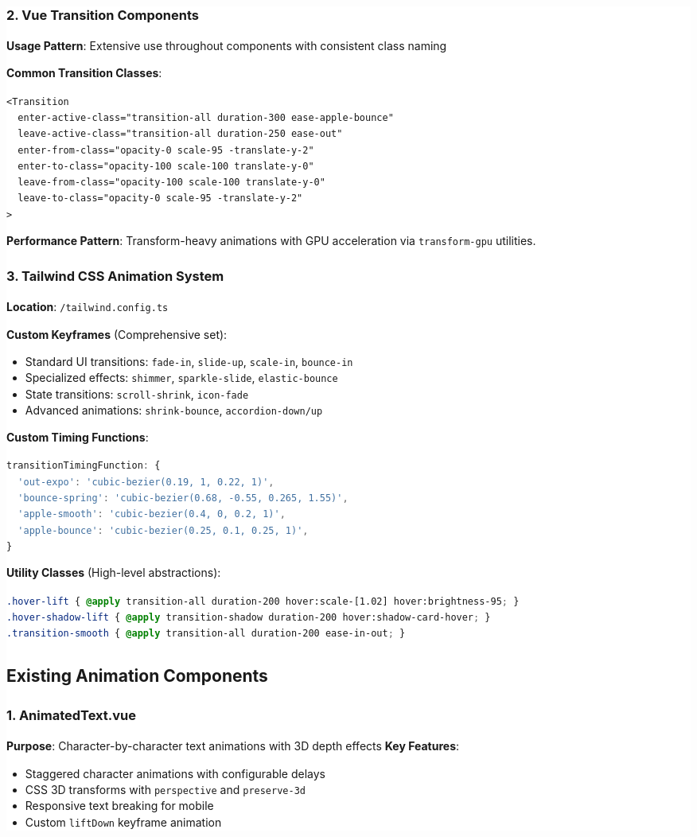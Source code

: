 
### 2. Vue Transition Components

**Usage Pattern**: Extensive use throughout components with consistent class naming

**Common Transition Classes**:
```vue
<Transition
  enter-active-class="transition-all duration-300 ease-apple-bounce"
  leave-active-class="transition-all duration-250 ease-out"
  enter-from-class="opacity-0 scale-95 -translate-y-2"
  enter-to-class="opacity-100 scale-100 translate-y-0"
  leave-from-class="opacity-100 scale-100 translate-y-0"
  leave-to-class="opacity-0 scale-95 -translate-y-2"
>
```

**Performance Pattern**: Transform-heavy animations with GPU acceleration via `transform-gpu` utilities.

### 3. Tailwind CSS Animation System

**Location**: `/tailwind.config.ts`

**Custom Keyframes** (Comprehensive set):
- Standard UI transitions: `fade-in`, `slide-up`, `scale-in`, `bounce-in`
- Specialized effects: `shimmer`, `sparkle-slide`, `elastic-bounce`
- State transitions: `scroll-shrink`, `icon-fade`
- Advanced animations: `shrink-bounce`, `accordion-down/up`

**Custom Timing Functions**:
```typescript
transitionTimingFunction: {
  'out-expo': 'cubic-bezier(0.19, 1, 0.22, 1)',
  'bounce-spring': 'cubic-bezier(0.68, -0.55, 0.265, 1.55)',
  'apple-smooth': 'cubic-bezier(0.4, 0, 0.2, 1)',
  'apple-bounce': 'cubic-bezier(0.25, 0.1, 0.25, 1)',
}
```

**Utility Classes** (High-level abstractions):
```css
.hover-lift { @apply transition-all duration-200 hover:scale-[1.02] hover:brightness-95; }
.hover-shadow-lift { @apply transition-shadow duration-200 hover:shadow-card-hover; }
.transition-smooth { @apply transition-all duration-200 ease-in-out; }
```

## Existing Animation Components

### 1. AnimatedText.vue
**Purpose**: Character-by-character text animations with 3D depth effects
**Key Features**:
- Staggered character animations with configurable delays
- CSS 3D transforms with `perspective` and `preserve-3d`
- Responsive text breaking for mobile
- Custom `liftDown` keyframe animation
